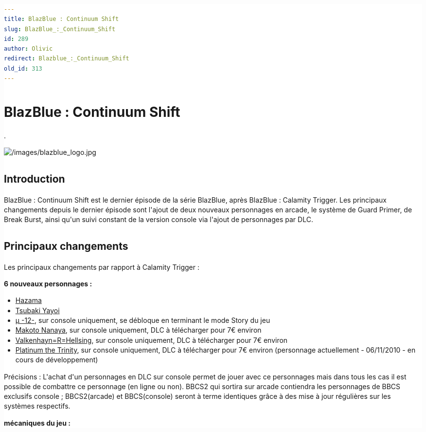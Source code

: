 ```yaml
---
title: BlazBlue : Continuum Shift
slug: BlazBlue_:_Continuum_Shift
id: 289
author: Olivic
redirect: Blazblue_:_Continuum_Shift
old_id: 313
---
```


# BlazBlue : Continuum Shift

.

![](/images/blazblue_logo.jpg "/images/blazblue_logo.jpg")

## Introduction

BlazBlue : Continuum Shift est le dernier épisode de la série BlazBlue,
après BlazBlue : Calamity Trigger. Les principaux changements depuis le
dernier épisode sont l'ajout de deux nouveaux personnages en arcade, le
système de Guard Primer, de Break Burst, ainsi qu'un suivi constant de
la version console via l'ajout de personnages par DLC.

## Principaux changements

Les principaux changements par rapport à Calamity Trigger :

**6 nouveaux personnages :**

- [Hazama](Hazama_(BBCS) "wikilink")
- [Tsubaki Yayoi](Tsubaki_Yayoi_(BBCS) "wikilink")
- [μ -12-](μ_-12-_(BBCS) "wikilink"), sur console uniquement, se
  débloque en terminant le mode Story du jeu
- [Makoto Nanaya](Makoto_Nanaya_(BBCS) "wikilink"), sur console
  uniquement, DLC à télécharger pour 7€ environ
- [Valkenhayn=R=Hellsing](Valkenhayn=R=Hellsing_(BBCS) "wikilink"), sur
  console uniquement, DLC à télécharger pour 7€ environ
- [Platinum the Trinity](Platinum_the_Trinity_(BBCS) "wikilink"), sur
  console uniquement, DLC à télécharger pour 7€ environ (personnage
  actuellement - 06/11/2010 - en cours de développement)

Précisions : L'achat d'un personnages en DLC sur console permet de jouer
avec ce personnages mais dans tous les cas il est possible de combattre
ce personnage (en ligne ou non). BBCS2 qui sortira sur arcade contiendra
les personnages de BBCS exclusifs console ; BBCS2(arcade) et
BBCS(console) seront à terme identiques grâce à des mise à jour
régulières sur les systèmes respectifs.

**mécaniques du jeu :**
